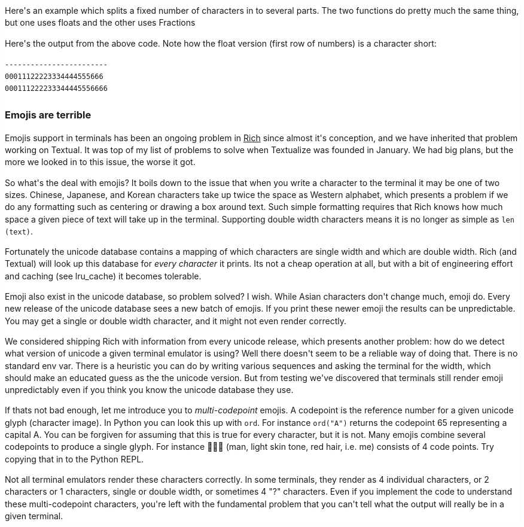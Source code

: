 Here's an example which splits a fixed number of characters in to several parts. The two functions do pretty much the same thing, but one uses floats and the other uses Fractions

<script src="https://gist.github.com/willmcgugan/11fd2f0b6e88168d1c7247621a7344ee.js"></script>

Here's the output from the above code. Note how the float version (first row of numbers) is a character short:

```
------------------------
00011122223334444555666
000111222233344445556666
```

### Emojis are terrible

Emojis support in terminals has been an ongoing problem in [Rich](https://github.com/Textualize/rich) since almost it's conception, and we have inherited that problem working on Textual. It was top of my list of problems to solve when Textualize was founded in January. We had big plans, but the more we looked in to this issue, the worse it got.

So what's the deal with emojis? It boils down to the issue that when you write a character to the terminal it may be one of two sizes. Chinese, Japanese, and Korean characters take up twice the space as Western alphabet, which presents a problem if we do any formatting such as centering or drawing a box around text. Such simple formatting requires that Rich knows how much space a given piece of text will take up in the terminal. Supporting double width characters means it is no longer as simple as `len(text)`.

Fortunately the unicode database contains a mapping of which characters are single width and which are double width. Rich (and Textual) will look up this database for _every character_ it prints. Its not a cheap operation at all, but with a bit of engineering effort and caching (see lru_cache) it becomes tolerable.

Emoji also exist in the unicode database, so problem solved? I wish. While Asian characters don't change much, emoji do. Every new release of the unicode database sees a new batch of emojis. If you print these newer emoji the results can be unpredictable. You may get a single or double width character, and it might not even render correctly.

We considered shipping Rich with information from every unicode release, which presents another problem: how do we detect what version of unicode a given terminal emulator is using? Well there doesn't seem to be a reliable way of doing that. There is no standard env var. There is a heuristic you can do by writing various sequences and asking the terminal for the width, which should make an educated guess as the the unicode version. But from testing we've discovered that terminals still render emoji unpredictably even if you think you know the unicode database they use.

If thats not bad enough, let me introduce you to _multi-codepoint_ emojis. A codepoint is the reference number for a given unicode glyph (character image). In Python you can look this up with `ord`. For instance `ord("A")` returns the codepoint 65 representing a capital A. You can be forgiven for assuming that this is true for every character, but it is not. Many emojis combine several codepoints to produce a single glyph. For instance 👨🏻‍🦰 (man, light skin tone, red hair, i.e. me) consists of 4 code points. Try copying that in to the Python REPL.

Not all terminal emulators render these characters correctly. In some terminals, they render as 4 individual characters, or 2 characters or 1 characters, single or double width, or sometimes 4 "?" characters. Even if you implement the code to understand these multi-codepoint characters, you're left with the fundamental problem that you can't tell what the output will really be in a given terminal.

